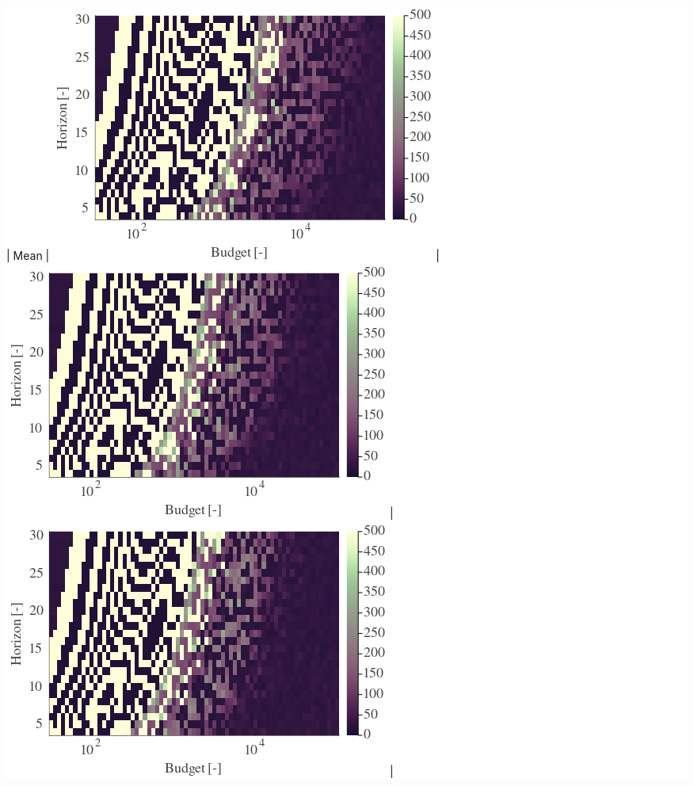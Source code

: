 | Mean | ![](fig/sp_AO/mean_g_0.5_cp_64.png) | ![](fig/sp_AO/mean_g_0.55_cp_64.png) | ![](fig/sp_AO/mean_g_0.6_cp_64.png) | 